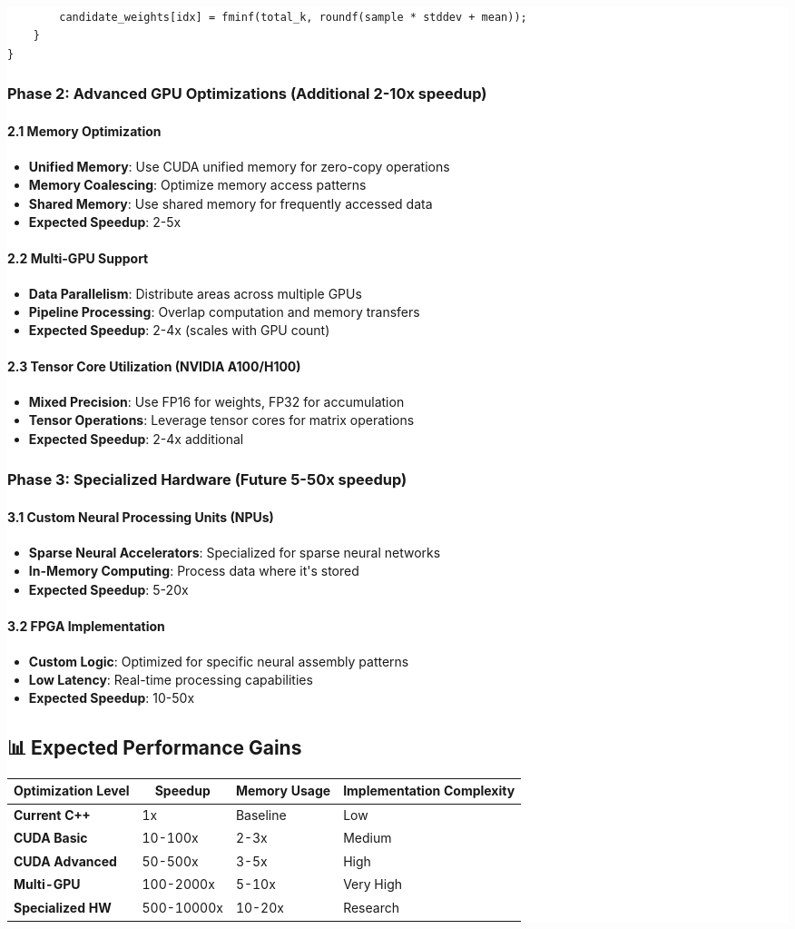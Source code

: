 ```cuda
        candidate_weights[idx] = fminf(total_k, roundf(sample * stddev + mean));
    }
}
```

### **Phase 2: Advanced GPU Optimizations (Additional 2-10x speedup)**

#### 2.1 **Memory Optimization**
- **Unified Memory**: Use CUDA unified memory for zero-copy operations
- **Memory Coalescing**: Optimize memory access patterns
- **Shared Memory**: Use shared memory for frequently accessed data
- **Expected Speedup**: 2-5x

#### 2.2 **Multi-GPU Support**
- **Data Parallelism**: Distribute areas across multiple GPUs
- **Pipeline Processing**: Overlap computation and memory transfers
- **Expected Speedup**: 2-4x (scales with GPU count)

#### 2.3 **Tensor Core Utilization** (NVIDIA A100/H100)
- **Mixed Precision**: Use FP16 for weights, FP32 for accumulation
- **Tensor Operations**: Leverage tensor cores for matrix operations
- **Expected Speedup**: 2-4x additional

### **Phase 3: Specialized Hardware (Future 5-50x speedup)**

#### 3.1 **Custom Neural Processing Units (NPUs)**
- **Sparse Neural Accelerators**: Specialized for sparse neural networks
- **In-Memory Computing**: Process data where it's stored
- **Expected Speedup**: 5-20x

#### 3.2 **FPGA Implementation**
- **Custom Logic**: Optimized for specific neural assembly patterns
- **Low Latency**: Real-time processing capabilities
- **Expected Speedup**: 10-50x

## 📊 **Expected Performance Gains**

| Optimization Level | Speedup | Memory Usage | Implementation Complexity |
|-------------------|---------|--------------|-------------------------|
| **Current C++** | 1x | Baseline | Low |
| **CUDA Basic** | 10-100x | 2-3x | Medium |
| **CUDA Advanced** | 50-500x | 3-5x | High |
| **Multi-GPU** | 100-2000x | 5-10x | Very High |
| **Specialized HW** | 500-10000x | 10-20x | Research |
